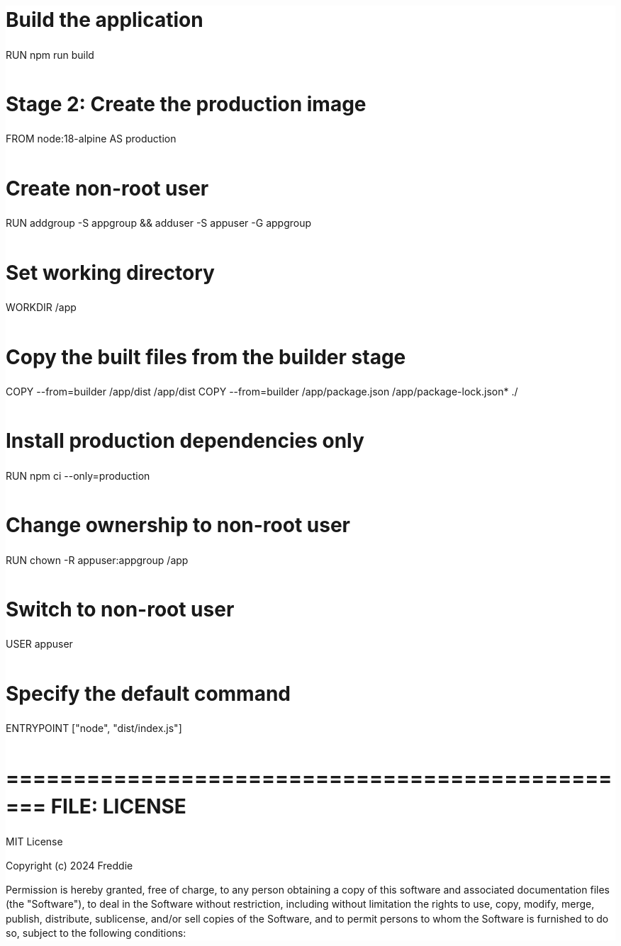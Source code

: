 # Build the application
RUN npm run build

# Stage 2: Create the production image
FROM node:18-alpine AS production

# Create non-root user
RUN addgroup -S appgroup && adduser -S appuser -G appgroup

# Set working directory
WORKDIR /app

# Copy the built files from the builder stage
COPY --from=builder /app/dist /app/dist
COPY --from=builder /app/package.json /app/package-lock.json* ./

# Install production dependencies only
RUN npm ci --only=production

# Change ownership to non-root user
RUN chown -R appuser:appgroup /app

# Switch to non-root user
USER appuser

# Specify the default command
ENTRYPOINT ["node", "dist/index.js"]


================================================
FILE: LICENSE
================================================
MIT License

Copyright (c) 2024 Freddie

Permission is hereby granted, free of charge, to any person obtaining a copy
of this software and associated documentation files (the "Software"), to deal
in the Software without restriction, including without limitation the rights
to use, copy, modify, merge, publish, distribute, sublicense, and/or sell
copies of the Software, and to permit persons to whom the Software is
furnished to do so, subject to the following conditions:
